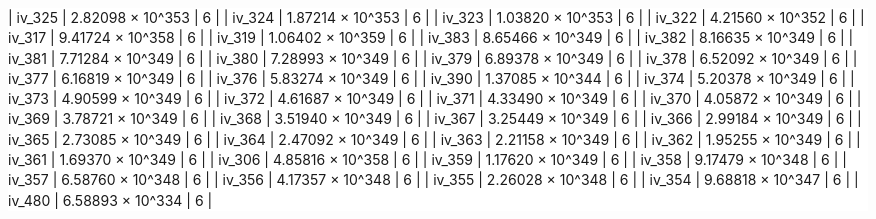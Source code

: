 | iv_325 | 2.82098 × 10^353 | 6 |
| iv_324 | 1.87214 × 10^353 | 6 |
| iv_323 | 1.03820 × 10^353 | 6 |
| iv_322 | 4.21560 × 10^352 | 6 |
| iv_317 | 9.41724 × 10^358 | 6 |
| iv_319 | 1.06402 × 10^359 | 6 |
| iv_383 | 8.65466 × 10^349 | 6 |
| iv_382 | 8.16635 × 10^349 | 6 |
| iv_381 | 7.71284 × 10^349 | 6 |
| iv_380 | 7.28993 × 10^349 | 6 |
| iv_379 | 6.89378 × 10^349 | 6 |
| iv_378 | 6.52092 × 10^349 | 6 |
| iv_377 | 6.16819 × 10^349 | 6 |
| iv_376 | 5.83274 × 10^349 | 6 |
| iv_390 | 1.37085 × 10^344 | 6 |
| iv_374 | 5.20378 × 10^349 | 6 |
| iv_373 | 4.90599 × 10^349 | 6 |
| iv_372 | 4.61687 × 10^349 | 6 |
| iv_371 | 4.33490 × 10^349 | 6 |
| iv_370 | 4.05872 × 10^349 | 6 |
| iv_369 | 3.78721 × 10^349 | 6 |
| iv_368 | 3.51940 × 10^349 | 6 |
| iv_367 | 3.25449 × 10^349 | 6 |
| iv_366 | 2.99184 × 10^349 | 6 |
| iv_365 | 2.73085 × 10^349 | 6 |
| iv_364 | 2.47092 × 10^349 | 6 |
| iv_363 | 2.21158 × 10^349 | 6 |
| iv_362 | 1.95255 × 10^349 | 6 |
| iv_361 | 1.69370 × 10^349 | 6 |
| iv_306 | 4.85816 × 10^358 | 6 |
| iv_359 | 1.17620 × 10^349 | 6 |
| iv_358 | 9.17479 × 10^348 | 6 |
| iv_357 | 6.58760 × 10^348 | 6 |
| iv_356 | 4.17357 × 10^348 | 6 |
| iv_355 | 2.26028 × 10^348 | 6 |
| iv_354 | 9.68818 × 10^347 | 6 |
| iv_480 | 6.58893 × 10^334 | 6 |